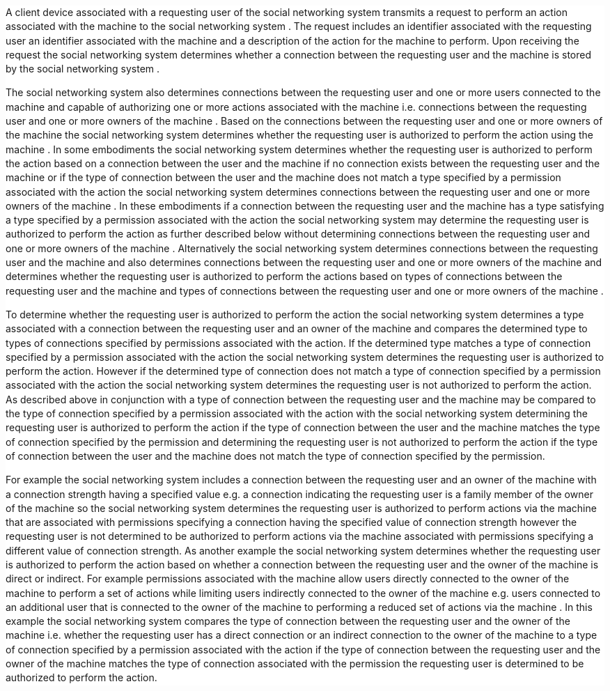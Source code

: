 A client device associated with a requesting user of the social networking system transmits a request to perform an action associated with the machine to the social networking system . The request includes an identifier associated with the requesting user an identifier associated with the machine and a description of the action for the machine to perform. Upon receiving the request the social networking system determines whether a connection between the requesting user and the machine is stored by the social networking system .

The social networking system also determines connections between the requesting user and one or more users connected to the machine and capable of authorizing one or more actions associated with the machine i.e. connections between the requesting user and one or more owners of the machine . Based on the connections between the requesting user and one or more owners of the machine the social networking system determines whether the requesting user is authorized to perform the action using the machine . In some embodiments the social networking system determines whether the requesting user is authorized to perform the action based on a connection between the user and the machine if no connection exists between the requesting user and the machine or if the type of connection between the user and the machine does not match a type specified by a permission associated with the action the social networking system determines connections between the requesting user and one or more owners of the machine . In these embodiments if a connection between the requesting user and the machine has a type satisfying a type specified by a permission associated with the action the social networking system may determine the requesting user is authorized to perform the action as further described below without determining connections between the requesting user and one or more owners of the machine . Alternatively the social networking system determines connections between the requesting user and the machine and also determines connections between the requesting user and one or more owners of the machine and determines whether the requesting user is authorized to perform the actions based on types of connections between the requesting user and the machine and types of connections between the requesting user and one or more owners of the machine .

To determine whether the requesting user is authorized to perform the action the social networking system determines a type associated with a connection between the requesting user and an owner of the machine and compares the determined type to types of connections specified by permissions associated with the action. If the determined type matches a type of connection specified by a permission associated with the action the social networking system determines the requesting user is authorized to perform the action. However if the determined type of connection does not match a type of connection specified by a permission associated with the action the social networking system determines the requesting user is not authorized to perform the action. As described above in conjunction with a type of connection between the requesting user and the machine may be compared to the type of connection specified by a permission associated with the action with the social networking system determining the requesting user is authorized to perform the action if the type of connection between the user and the machine matches the type of connection specified by the permission and determining the requesting user is not authorized to perform the action if the type of connection between the user and the machine does not match the type of connection specified by the permission.

For example the social networking system includes a connection between the requesting user and an owner of the machine with a connection strength having a specified value e.g. a connection indicating the requesting user is a family member of the owner of the machine so the social networking system determines the requesting user is authorized to perform actions via the machine that are associated with permissions specifying a connection having the specified value of connection strength however the requesting user is not determined to be authorized to perform actions via the machine associated with permissions specifying a different value of connection strength. As another example the social networking system determines whether the requesting user is authorized to perform the action based on whether a connection between the requesting user and the owner of the machine is direct or indirect. For example permissions associated with the machine allow users directly connected to the owner of the machine to perform a set of actions while limiting users indirectly connected to the owner of the machine e.g. users connected to an additional user that is connected to the owner of the machine to performing a reduced set of actions via the machine . In this example the social networking system compares the type of connection between the requesting user and the owner of the machine i.e. whether the requesting user has a direct connection or an indirect connection to the owner of the machine to a type of connection specified by a permission associated with the action if the type of connection between the requesting user and the owner of the machine matches the type of connection associated with the permission the requesting user is determined to be authorized to perform the action.
